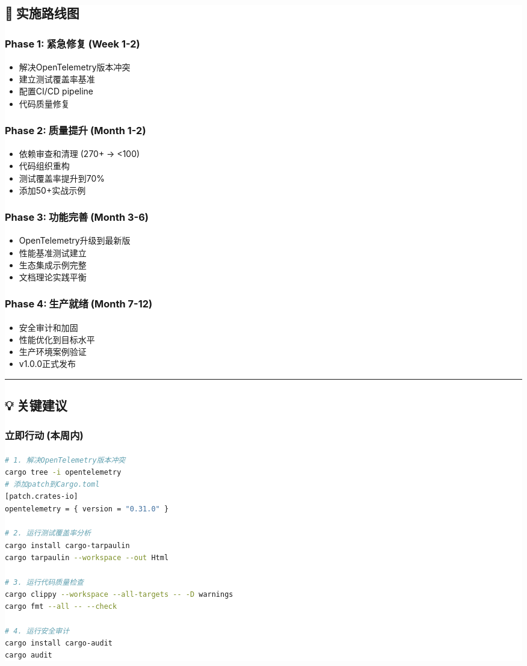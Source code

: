 
## 📅 实施路线图

### Phase 1: 紧急修复 (Week 1-2)
- 解决OpenTelemetry版本冲突
- 建立测试覆盖率基准
- 配置CI/CD pipeline
- 代码质量修复

### Phase 2: 质量提升 (Month 1-2)
- 依赖审查和清理 (270+ → <100)
- 代码组织重构
- 测试覆盖率提升到70%
- 添加50+实战示例

### Phase 3: 功能完善 (Month 3-6)
- OpenTelemetry升级到最新版
- 性能基准测试建立
- 生态集成示例完整
- 文档理论实践平衡

### Phase 4: 生产就绪 (Month 7-12)
- 安全审计和加固
- 性能优化到目标水平
- 生产环境案例验证
- v1.0.0正式发布

---

## 💡 关键建议

### 立即行动 (本周内)

```bash
# 1. 解决OpenTelemetry版本冲突
cargo tree -i opentelemetry
# 添加patch到Cargo.toml
[patch.crates-io]
opentelemetry = { version = "0.31.0" }

# 2. 运行测试覆盖率分析
cargo install cargo-tarpaulin
cargo tarpaulin --workspace --out Html

# 3. 运行代码质量检查
cargo clippy --workspace --all-targets -- -D warnings
cargo fmt --all -- --check

# 4. 运行安全审计
cargo install cargo-audit
cargo audit
```

